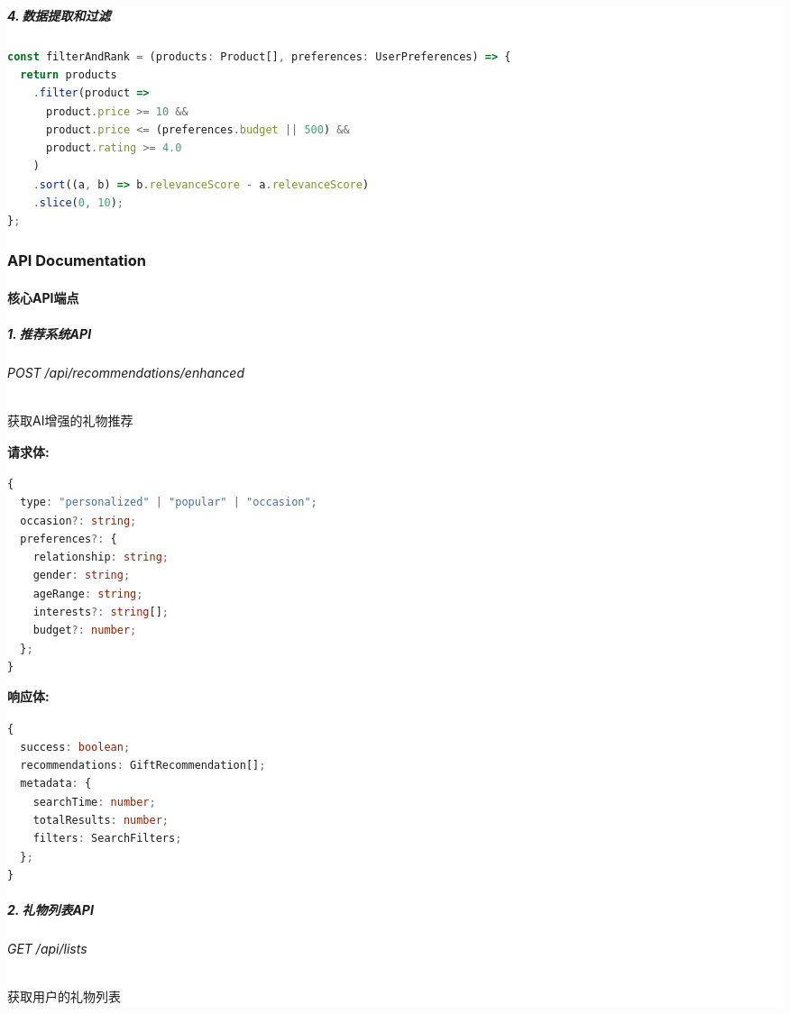 ##### 4. 数据提取和过滤
```typescript
const filterAndRank = (products: Product[], preferences: UserPreferences) => {
  return products
    .filter(product => 
      product.price >= 10 && 
      product.price <= (preferences.budget || 500) &&
      product.rating >= 4.0
    )
    .sort((a, b) => b.relevanceScore - a.relevanceScore)
    .slice(0, 10);
};
```

### API Documentation

#### 核心API端点

##### 1. 推荐系统API

###### POST /api/recommendations/enhanced
获取AI增强的礼物推荐

**请求体:**
```typescript
{
  type: "personalized" | "popular" | "occasion";
  occasion?: string;
  preferences?: {
    relationship: string;
    gender: string;
    ageRange: string;
    interests?: string[];
    budget?: number;
  };
}
```

**响应体:**
```typescript
{
  success: boolean;
  recommendations: GiftRecommendation[];
  metadata: {
    searchTime: number;
    totalResults: number;
    filters: SearchFilters;
  };
}
```

##### 2. 礼物列表API

###### GET /api/lists
获取用户的礼物列表

